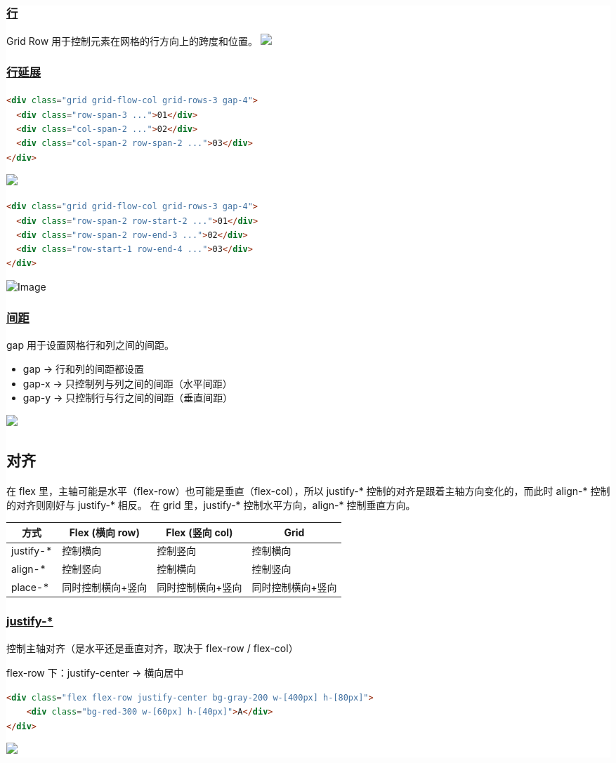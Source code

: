 ### [行](https://tailwindcss.com/docs/grid-template-rows)
Grid Row 用于控制元素在网格的行方向上的跨度和位置。 
<img width="500" src="https://github.com/user-attachments/assets/48ed2de1-dfae-4af7-a482-d7ea791c09a4" />

### [行延展](https://tailwindcss.com/docs/grid-row)
```html
<div class="grid grid-flow-col grid-rows-3 gap-4">
  <div class="row-span-3 ...">01</div>
  <div class="col-span-2 ...">02</div>
  <div class="col-span-2 row-span-2 ...">03</div>
</div>
```
<img width="500" src="https://github.com/user-attachments/assets/aad1b42f-a700-45a6-a499-6f0c64eaf007" />

```html
<div class="grid grid-flow-col grid-rows-3 gap-4">
  <div class="row-span-2 row-start-2 ...">01</div>
  <div class="row-span-2 row-end-3 ...">02</div>
  <div class="row-start-1 row-end-4 ...">03</div>
</div>
```
<img width="622" height="211" alt="Image" src="https://github.com/user-attachments/assets/441ff35d-be49-40ed-8d1b-e43b44054196" />

### [间距](https://tailwindcss.com/docs/gap)
gap 用于设置网格行和列之间的间距。
- gap → 行和列的间距都设置
- gap-x → 只控制列与列之间的间距（水平间距）
- gap-y → 只控制行与行之间的间距（垂直间距）
<img width="300" src="https://github.com/user-attachments/assets/d149da33-28ff-4cbf-8eeb-504dc4b8e3db" />

## 对齐
在 flex 里，主轴可能是水平（flex-row）也可能是垂直（flex-col），所以 justify-* 控制的对齐是跟着主轴方向变化的，而此时  align-* 控制的对齐则刚好与 justify-* 相反。
在 grid 里，justify-* 控制水平方向，align-* 控制垂直方向。

| 方式       | Flex (横向 row)        | Flex (竖向 col)        | Grid              |
|------------|------------------------|------------------------|-------------------|
| justify-*  | 控制横向               | 控制竖向               | 控制横向          |
| align-*    | 控制竖向               | 控制横向               | 控制竖向          |
| place-*    | 同时控制横向+竖向      | 同时控制横向+竖向      | 同时控制横向+竖向 |

### [justify-*](https://tailwindcss.com/docs/justify-content)
控制主轴对齐（是水平还是垂直对齐，取决于 flex-row / flex-col） 

flex-row 下：justify-center → 横向居中
```html
<div class="flex flex-row justify-center bg-gray-200 w-[400px] h-[80px]">
    <div class="bg-red-300 w-[60px] h-[40px]">A</div>
</div>
```
<img width="600" src="https://github.com/user-attachments/assets/cd8aaec7-104f-4f21-88c6-fc03a6a251f3" />
